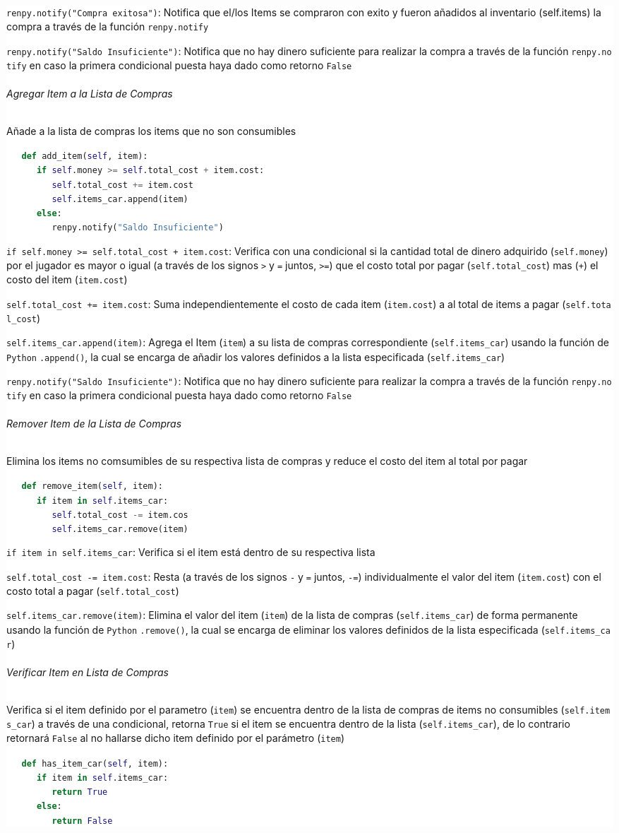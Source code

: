 `renpy.notify("Compra exitosa")`: Notifica que el/los Items se compraron con exito y fueron añadidos al inventario (self.items) la compra a través de la función `renpy.notify`

`renpy.notify("Saldo Insuficiente")`: Notifica que no hay dinero suficiente para realizar la compra a través de la función `renpy.notify` en caso la primera condicional puesta haya dado como retorno `False`

###### Agregar Item a la Lista de Compras
Añade a la lista de compras los items que no son consumibles
```py
   def add_item(self, item):
      if self.money >= self.total_cost + item.cost:
         self.total_cost += item.cost
         self.items_car.append(item) 
      else:
         renpy.notify("Saldo Insuficiente") 
```
`if self.money >= self.total_cost + item.cost`: Verifica con una condicional si la cantidad total de dinero adquirido (`self.money`) por el jugador es mayor o igual (a través de los signos `>` y `=` juntos, `>=`) que el costo total por pagar (`self.total_cost`) mas (`+`) el costo del item (`item.cost`)

`self.total_cost += item.cost`: Suma independientemente el costo de cada item (`item.cost`) a al total de items a pagar (`self.total_cost`)

`self.items_car.append(item)`: Agrega el Item (`item`) a su lista de compras correspondiente (`self.items_car`) usando la función de `Python` `.append()`, la cual se encarga de añadir los valores definidos a la lista especificada (`self.items_car`)

`renpy.notify("Saldo Insuficiente")`: Notifica que no hay dinero suficiente para realizar la compra a través de la función `renpy.notify` en caso la primera condicional puesta haya dado como retorno `False`

###### Remover Item de la Lista de Compras
Elimina los items no comsumibles de su respectiva lista de compras y reduce el costo del item al total por pagar 
```py
   def remove_item(self, item):
      if item in self.items_car:
         self.total_cost -= item.cos
         self.items_car.remove(item) 
```
`if item in self.items_car`: Verifica si el item está dentro de su respectiva lista

`self.total_cost -= item.cost`: Resta (a través de los signos `-` y `=` juntos, `-=`) individualmente el valor del item (`item.cost`) con el costo total a pagar (`self.total_cost`)

`self.items_car.remove(item)`: Elimina el valor del item (`item`) de la lista de compras (`self.items_car`) de forma permanente usando la función de `Python` `.remove()`, la cual se encarga de eliminar los valores definidos de la lista especificada (`self.items_car`)

###### Verificar Item en Lista de Compras
Verifica si el item definido por el parametro (`item`) se encuentra dentro de la lista de compras de items no consumibles (`self.items_car`) a través de una condicional, retorna `True` si el item se encuentra dentro de la lista (`self.items_car`), de lo contrario retornará `False` al no hallarse dicho item definido por el parámetro (`item`)
```py
   def has_item_car(self, item):
      if item in self.items_car: 
         return True 
      else:
         return False
```
